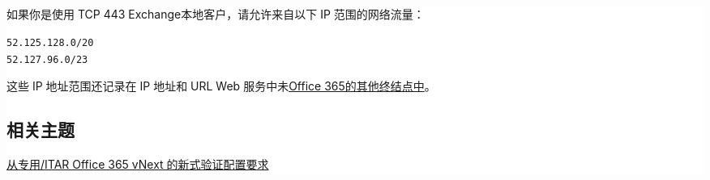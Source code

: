 如果你是使用 TCP 443 Exchange本地客户，请允许来自以下 IP 范围的网络流量：

```console
52.125.128.0/20
52.127.96.0/23
```

这些 IP 地址范围还记录在 IP 地址和 URL Web 服务中未[Office 365的其他终结点中](/microsoft-365/enterprise/additional-office365-ip-addresses-and-urls)。

## <a name="related-topics"></a>相关主题

[从专用/ITAR Office 365 vNext 的新式验证配置要求](/exchange/troubleshoot/modern-authentication/modern-authentication-configuration)

